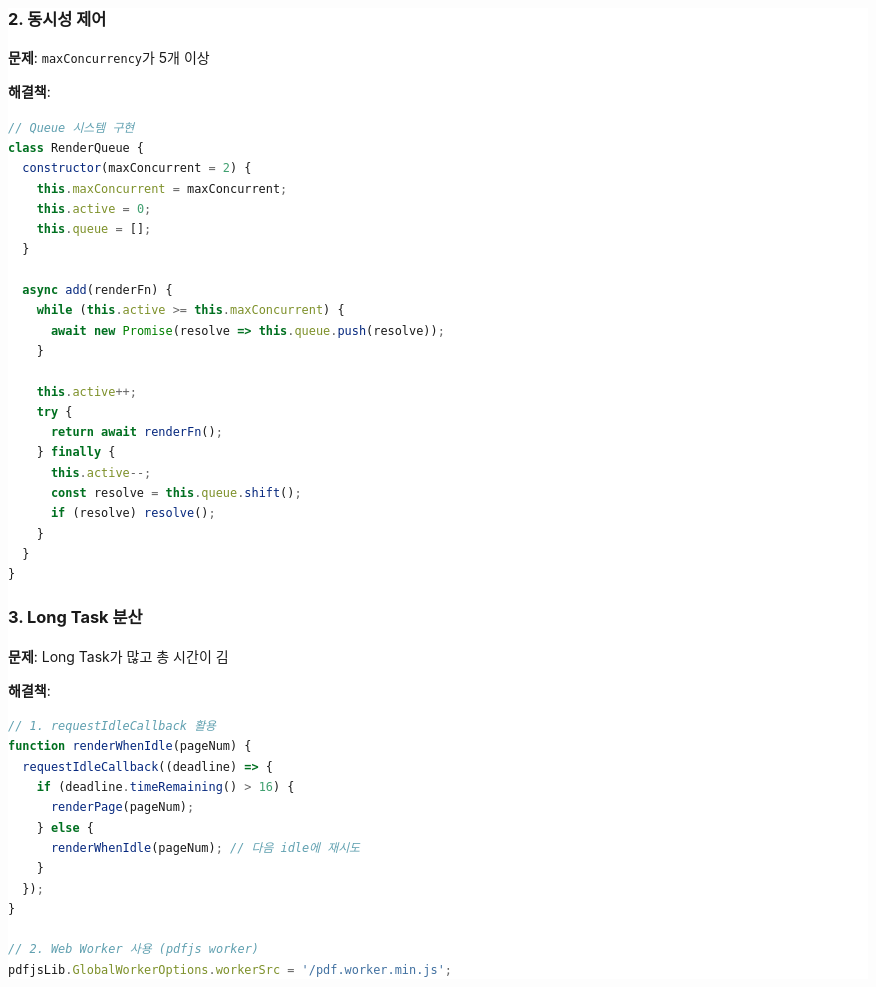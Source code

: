 ```javascript
```

### 2. 동시성 제어

**문제**: `maxConcurrency`가 5개 이상

**해결책**:
```javascript
// Queue 시스템 구현
class RenderQueue {
  constructor(maxConcurrent = 2) {
    this.maxConcurrent = maxConcurrent;
    this.active = 0;
    this.queue = [];
  }

  async add(renderFn) {
    while (this.active >= this.maxConcurrent) {
      await new Promise(resolve => this.queue.push(resolve));
    }
    
    this.active++;
    try {
      return await renderFn();
    } finally {
      this.active--;
      const resolve = this.queue.shift();
      if (resolve) resolve();
    }
  }
}
```

### 3. Long Task 분산

**문제**: Long Task가 많고 총 시간이 김

**해결책**:
```javascript
// 1. requestIdleCallback 활용
function renderWhenIdle(pageNum) {
  requestIdleCallback((deadline) => {
    if (deadline.timeRemaining() > 16) {
      renderPage(pageNum);
    } else {
      renderWhenIdle(pageNum); // 다음 idle에 재시도
    }
  });
}

// 2. Web Worker 사용 (pdfjs worker)
pdfjsLib.GlobalWorkerOptions.workerSrc = '/pdf.worker.min.js';
```
